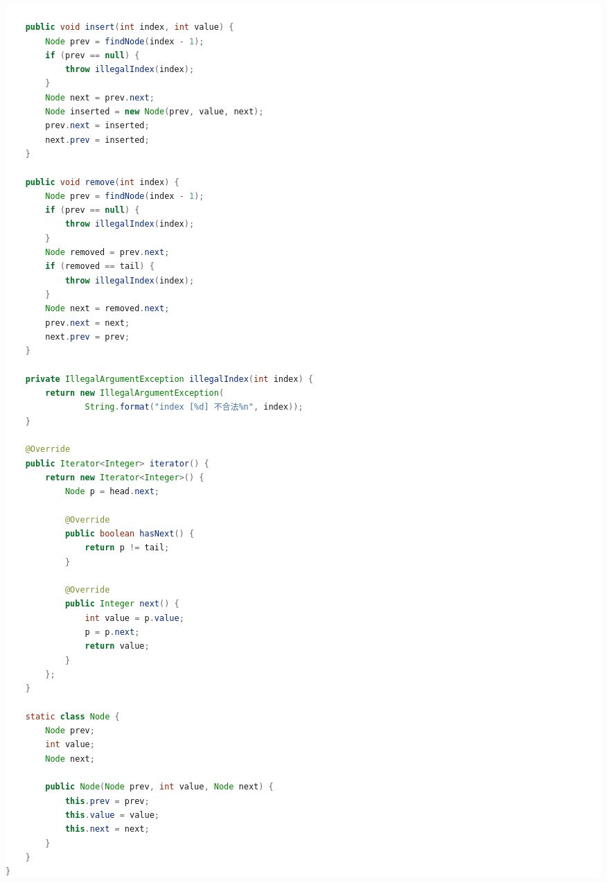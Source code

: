 ```java

    public void insert(int index, int value) {
        Node prev = findNode(index - 1);
        if (prev == null) {
            throw illegalIndex(index);
        }
        Node next = prev.next;
        Node inserted = new Node(prev, value, next);
        prev.next = inserted;
        next.prev = inserted;
    }

    public void remove(int index) {
        Node prev = findNode(index - 1);
        if (prev == null) {
            throw illegalIndex(index);
        }
        Node removed = prev.next;
        if (removed == tail) {
            throw illegalIndex(index);
        }
        Node next = removed.next;
        prev.next = next;
        next.prev = prev;
    }

    private IllegalArgumentException illegalIndex(int index) {
        return new IllegalArgumentException(
                String.format("index [%d] 不合法%n", index));
    }

    @Override
    public Iterator<Integer> iterator() {
        return new Iterator<Integer>() {
            Node p = head.next;

            @Override
            public boolean hasNext() {
                return p != tail;
            }

            @Override
            public Integer next() {
                int value = p.value;
                p = p.next;
                return value;
            }
        };
    }

    static class Node {
        Node prev;
        int value;
        Node next;

        public Node(Node prev, int value, Node next) {
            this.prev = prev;
            this.value = value;
            this.next = next;
        }
    }
}
```